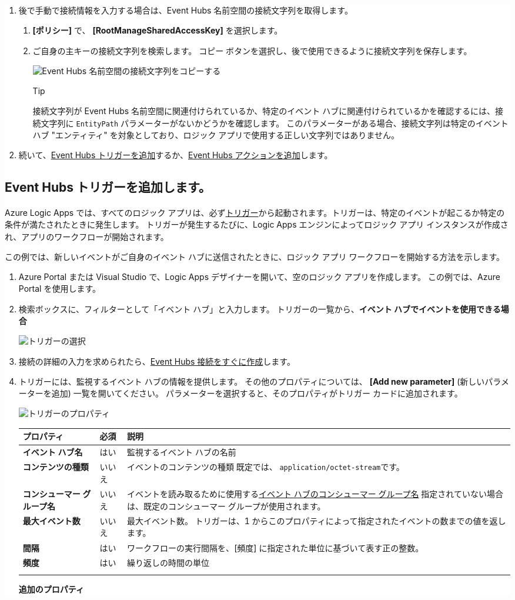 1. 後で手動で接続情報を入力する場合は、Event Hubs 名前空間の接続文字列を取得します。

   1. **[ポリシー]** で、 **[RootManageSharedAccessKey]** を選択します。

   1. ご自身の主キーの接続文字列を検索します。 コピー ボタンを選択し、後で使用できるように接続文字列を保存します。

      ![Event Hubs 名前空間の接続文字列をコピーする](media/connectors-create-api-azure-event-hubs/find-event-hub-namespace-connection-string.png)

      > [!TIP]
      > 接続文字列が Event Hubs 名前空間に関連付けられているか、特定のイベント ハブに関連付けられているかを確認するには、接続文字列に `EntityPath` パラメーターがないかどうかを確認します。 このパラメーターがある場合、接続文字列は特定のイベント ハブ "エンティティ" を対象としており、ロジック アプリで使用する正しい文字列ではありません。

1. 続いて、[Event Hubs トリガーを追加](#add-trigger)するか、[Event Hubs アクションを追加](#add-action)します。

<a name="add-trigger"></a>

## <a name="add-event-hubs-trigger"></a>Event Hubs トリガーを追加します。

Azure Logic Apps では、すべてのロジック アプリは、必ず[トリガー](../logic-apps/logic-apps-overview.md#logic-app-concepts)から起動されます。トリガーは、特定のイベントが起こるか特定の条件が満たされたときに発生します。 トリガーが発生するたびに、Logic Apps エンジンによってロジック アプリ インスタンスが作成され、アプリのワークフローが開始されます。

この例では、新しいイベントがご自身のイベント ハブに送信されたときに、ロジック アプリ ワークフローを開始する方法を示します。 

1. Azure Portal または Visual Studio で、Logic Apps デザイナーを開いて、空のロジック アプリを作成します。 この例では、Azure Portal を使用します。

1. 検索ボックスに、フィルターとして「イベント ハブ」と入力します。 トリガーの一覧から、**イベント ハブでイベントを使用できる場合**

   ![トリガーの選択](./media/connectors-create-api-azure-event-hubs/find-event-hubs-trigger.png)

1. 接続の詳細の入力を求められたら、[Event Hubs 接続をすぐに作成](#create-connection)します。 

1. トリガーには、監視するイベント ハブの情報を提供します。 その他のプロパティについては、 **[Add new parameter]** (新しいパラメーターを追加) 一覧を開いてください。 パラメーターを選択すると、そのプロパティがトリガー カードに追加されます。

   ![トリガーのプロパティ](./media/connectors-create-api-azure-event-hubs/event-hubs-trigger.png)

   | プロパティ | 必須 | 説明 |
   |----------|----------|-------------|
   | **イベント ハブ名** | はい | 監視するイベント ハブの名前 |
   | **コンテンツの種類** | いいえ | イベントのコンテンツの種類 既定では、 `application/octet-stream`です。 |
   | **コンシューマー グループ名** | いいえ | イベントを読み取るために使用する[イベント ハブのコンシューマー グループ名](../event-hubs/event-hubs-features.md#consumer-groups) 指定されていない場合は、既定のコンシューマー グループが使用されます。 |
   | **最大イベント数** | いいえ | 最大イベント数。 トリガーは、1 からこのプロパティによって指定されたイベントの数までの値を返します。 |
   | **間隔** | はい | ワークフローの実行間隔を、[頻度] に指定された単位に基づいて表す正の整数。 |
   | **頻度** | はい | 繰り返しの時間の単位 |
   ||||

   **追加のプロパティ**
